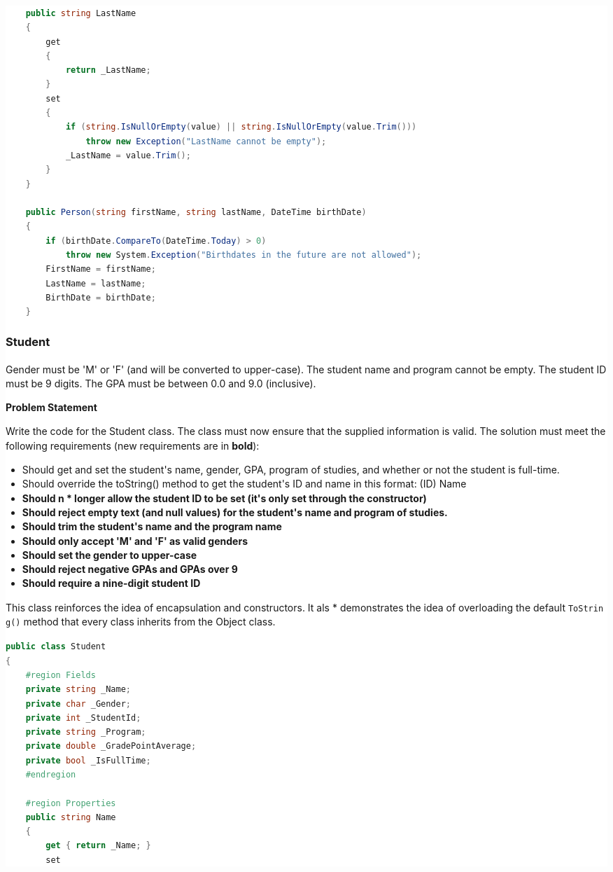 ```csharp
    public string LastName
    {
        get
        {
            return _LastName;
        }
        set
        {
            if (string.IsNullOrEmpty(value) || string.IsNullOrEmpty(value.Trim()))
                throw new Exception("LastName cannot be empty");
            _LastName = value.Trim();
        }
    }

    public Person(string firstName, string lastName, DateTime birthDate)
    {
        if (birthDate.CompareTo(DateTime.Today) > 0)
            throw new System.Exception("Birthdates in the future are not allowed");
        FirstName = firstName;
        LastName = lastName;
        BirthDate = birthDate;
    }
```

### Student

Gender must be 'M' or 'F' (and will be converted to upper-case). The student name and program cannot be empty. The student ID must be 9 digits. The GPA must be between 0.0 and 9.0 (inclusive).

**Problem Statement**

Write the code for the Student class. The class must now ensure that the supplied information is valid. The solution must meet the following requirements (new requirements are in **bold**):

* Should get and set the student's name, gender, GPA, program of studies, and whether or not the student is full-time.
* Should override the toString() method to get the student's ID and name in this format:
(ID) Name
* **Should n  * longer allow the student ID to be set (it's only set through the constructor)**
* **Should reject empty text (and null values) for the student's name and program of studies.**
* **Should trim the student's name and the program name**
* **Should only accept 'M' and 'F' as valid genders**
* **Should set the gender to upper-case**
* **Should reject negative GPAs and GPAs over 9**
* **Should require a nine-digit student ID**

This class reinforces the idea of encapsulation and constructors. It als  * demonstrates the idea of overloading the default `ToString()` method that every class inherits from the Object class.
 
```csharp
public class Student
{
    #region Fields
    private string _Name;
    private char _Gender;
    private int _StudentId;
    private string _Program;
    private double _GradePointAverage;
    private bool _IsFullTime;
    #endregion

    #region Properties
    public string Name
    {
        get { return _Name; }
        set
```